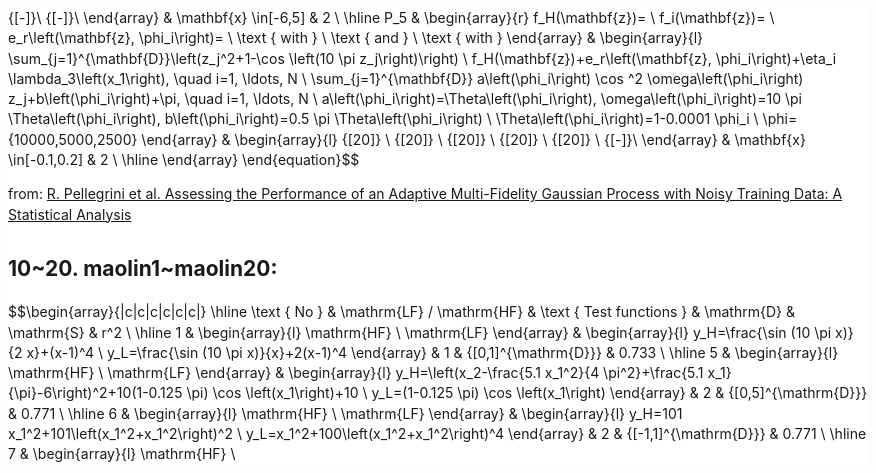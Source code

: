 {[-]}\\
{[-]}\\
\end{array} & \mathbf{x} \in[-6,5] & 2 \\
\hline P_5 & \begin{array}{r}
f_H(\mathbf{z})= \\
f_i(\mathbf{z})= \\
e_r\left(\mathbf{z}, \phi_i\right)= \\
\text { with } \\
\text { and } \\
\text { with }
\end{array} & \begin{array}{l}
\sum_{j=1}^{\mathbf{D}}\left(z_j^2+1-\cos \left(10 \pi z_j\right)\right) \\
f_H(\mathbf{z})+e_r\left(\mathbf{z}, \phi_i\right)+\eta_i \lambda_3\left(x_1\right), \quad i=1, \ldots, N \\
\sum_{j=1}^{\mathbf{D}} a\left(\phi_i\right) \cos ^2 \omega\left(\phi_i\right) z_j+b\left(\phi_i\right)+\pi, \quad i=1, \ldots, N \\
a\left(\phi_i\right)=\Theta\left(\phi_i\right), \omega\left(\phi_i\right)=10 \pi \Theta\left(\phi_i\right), b\left(\phi_i\right)=0.5 \pi \Theta\left(\phi_i\right) \\
\Theta\left(\phi_i\right)=1-0.0001 \phi_i \\
\phi=\{10000,5000,2500\}
\end{array} & \begin{array}{l}
{[20]} \\
{[20]} \\
{[20]} \\
{[20]} \\
{[20]} \\
{[-]}\\
\end{array} & \mathbf{x} \in[-0.1,0.2] & 2 \\
\hline
\end{array}
\end{equation}$$

from: [R. Pellegrini et al. Assessing the Performance of an Adaptive Multi-Fidelity Gaussian Process with Noisy Training Data: A Statistical Analysis](https://arxiv.org/pdf/2107.02455.pdf)

## 10~20. maolin1~maolin20:
$$\begin{array}{|c|c|c|c|c|c|}
\hline \text { No } & \mathrm{LF} / \mathrm{HF} & \text { Test functions } & \mathrm{D} & \mathrm{S} & r^2 \\
\hline 1 & \begin{array}{l}
\mathrm{HF} \\
\mathrm{LF}
\end{array} & \begin{array}{l}
y_H=\frac{\sin (10 \pi x)}{2 x}+(x-1)^4 \\
y_L=\frac{\sin (10 \pi x)}{x}+2(x-1)^4
\end{array} & 1 & {[0,1]^{\mathrm{D}}} & 0.733 \\
\hline 5 & \begin{array}{l}
\mathrm{HF} \\
\mathrm{LF}
\end{array} & \begin{array}{l}
y_H=\left(x_2-\frac{5.1 x_1^2}{4 \pi^2}+\frac{5.1 x_1}{\pi}-6\right)^2+10(1-0.125 \pi) \cos \left(x_1\right)+10 \\
y_L=(1-0.125 \pi) \cos \left(x_1\right)
\end{array} & 2 & {[0,5]^{\mathrm{D}}} & 0.771 \\
\hline 6 & \begin{array}{l}
\mathrm{HF} \\
\mathrm{LF}
\end{array} & \begin{array}{l}
y_H=101 x_1^2+101\left(x_1^2+x_1^2\right)^2 \\
y_L=x_1^2+100\left(x_1^2+x_1^2\right)^4
\end{array} & 2 & {[-1,1]^{\mathrm{D}}} & 0.771 \\
\hline 7 & \begin{array}{l}
\mathrm{HF} \\
